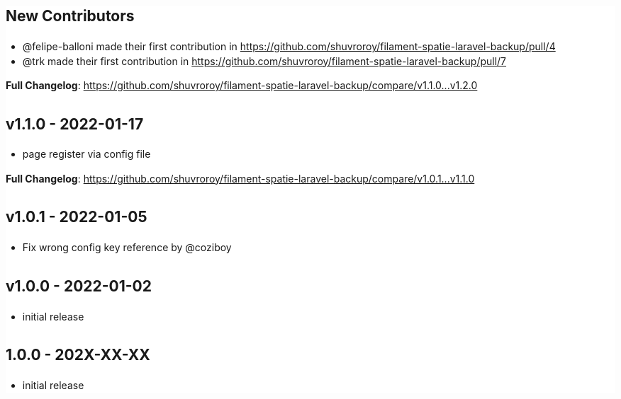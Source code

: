 ## New Contributors

- @felipe-balloni made their first contribution in https://github.com/shuvroroy/filament-spatie-laravel-backup/pull/4
- @trk made their first contribution in https://github.com/shuvroroy/filament-spatie-laravel-backup/pull/7

**Full Changelog**: https://github.com/shuvroroy/filament-spatie-laravel-backup/compare/v1.1.0...v1.2.0

## v1.1.0 - 2022-01-17

- page register via config file

**Full Changelog**: https://github.com/shuvroroy/filament-spatie-laravel-backup/compare/v1.0.1...v1.1.0

## v1.0.1 - 2022-01-05

- Fix wrong config key reference by @coziboy

## v1.0.0 - 2022-01-02

- initial release

## 1.0.0 - 202X-XX-XX

- initial release
